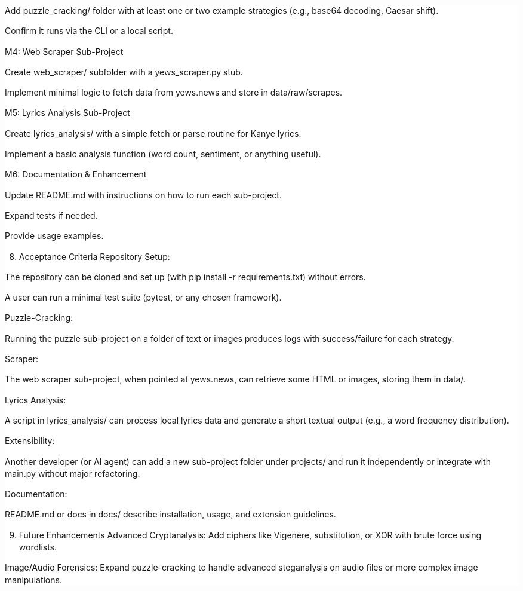 Add puzzle_cracking/ folder with at least one or two example strategies (e.g., base64 decoding, Caesar shift).

Confirm it runs via the CLI or a local script.

M4: Web Scraper Sub-Project

Create web_scraper/ subfolder with a yews_scraper.py stub.

Implement minimal logic to fetch data from yews.news and store in data/raw/scrapes.

M5: Lyrics Analysis Sub-Project

Create lyrics_analysis/ with a simple fetch or parse routine for Kanye lyrics.

Implement a basic analysis function (word count, sentiment, or anything useful).

M6: Documentation & Enhancement

Update README.md with instructions on how to run each sub-project.

Expand tests if needed.

Provide usage examples.

8. Acceptance Criteria
Repository Setup:

The repository can be cloned and set up (with pip install -r requirements.txt) without errors.

A user can run a minimal test suite (pytest, or any chosen framework).

Puzzle-Cracking:

Running the puzzle sub-project on a folder of text or images produces logs with success/failure for each strategy.

Scraper:

The web scraper sub-project, when pointed at yews.news, can retrieve some HTML or images, storing them in data/.

Lyrics Analysis:

A script in lyrics_analysis/ can process local lyrics data and generate a short textual output (e.g., a word frequency distribution).

Extensibility:

Another developer (or AI agent) can add a new sub-project folder under projects/ and run it independently or integrate with main.py without major refactoring.

Documentation:

README.md or docs in docs/ describe installation, usage, and extension guidelines.

9. Future Enhancements
Advanced Cryptanalysis: Add ciphers like Vigenère, substitution, or XOR with brute force using wordlists.

Image/Audio Forensics: Expand puzzle-cracking to handle advanced steganalysis on audio files or more complex image manipulations.
